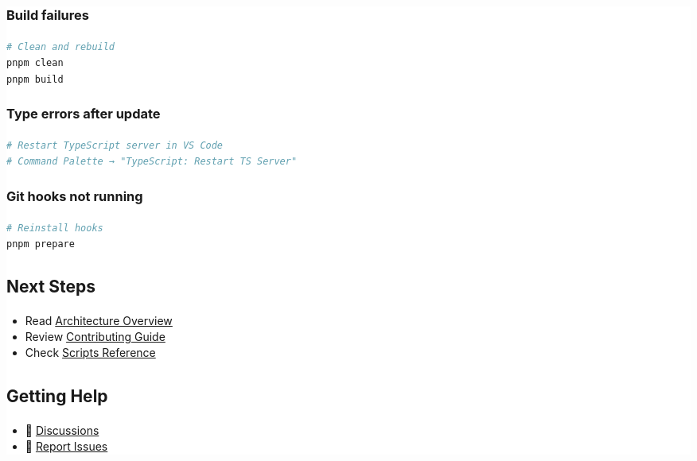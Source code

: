 ### Build failures
```bash
# Clean and rebuild
pnpm clean
pnpm build
```

### Type errors after update
```bash
# Restart TypeScript server in VS Code
# Command Palette → "TypeScript: Restart TS Server"
```

### Git hooks not running
```bash
# Reinstall hooks
pnpm prepare
```

## Next Steps

- Read [Architecture Overview](architecture.md)
- Review [Contributing Guide](../CONTRIBUTING.md)
- Check [Scripts Reference](scripts.md)

## Getting Help

- 💬 [Discussions](https://github.com/your-org/google-symbols-figma-plugin/discussions)
- 🐛 [Report Issues](https://github.com/your-org/google-symbols-figma-plugin/issues)
